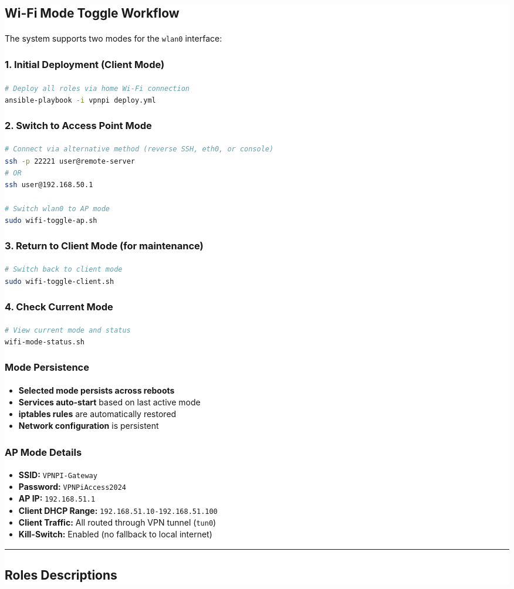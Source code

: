 
## Wi-Fi Mode Toggle Workflow

The system supports two modes for the `wlan0` interface:

### 1. Initial Deployment (Client Mode)
```bash
# Deploy all roles via home Wi-Fi connection
ansible-playbook -i vpnpi deploy.yml
```

### 2. Switch to Access Point Mode
```bash
# Connect via alternative method (reverse SSH, eth0, or console)
ssh -p 22221 user@remote-server
# OR
ssh user@192.168.50.1

# Switch wlan0 to AP mode
sudo wifi-toggle-ap.sh
```

### 3. Return to Client Mode (for maintenance)
```bash
# Switch back to client mode
sudo wifi-toggle-client.sh
```

### 4. Check Current Mode
```bash
# View current mode and status
wifi-mode-status.sh
```

### Mode Persistence
- **Selected mode persists across reboots**
- **Services auto-start** based on last active mode
- **iptables rules** are automatically restored
- **Network configuration** is persistent

### AP Mode Details
- **SSID:** `VPNPI-Gateway`
- **Password:** `VPNPiAccess2024`  
- **AP IP:** `192.168.51.1`
- **Client DHCP Range:** `192.168.51.10-192.168.51.100`
- **Client Traffic:** All routed through VPN tunnel (`tun0`)
- **Kill-Switch:** Enabled (no fallback to local internet)

---

## Roles Descriptions
